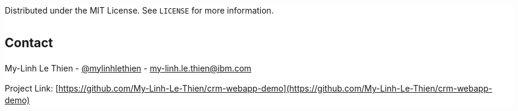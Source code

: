 Distributed under the MIT License. See `LICENSE` for more information.



## Contact

My-Linh Le Thien - [@mylinhlethien](https://www.linkedin.com/in/mylinhlethien/) - my-linh.le.thien@ibm.com

Project Link: [https://github.com/My-Linh-Le-Thien/crm-webapp-demo](https://github.com/My-Linh-Le-Thien/crm-webapp-demo)

